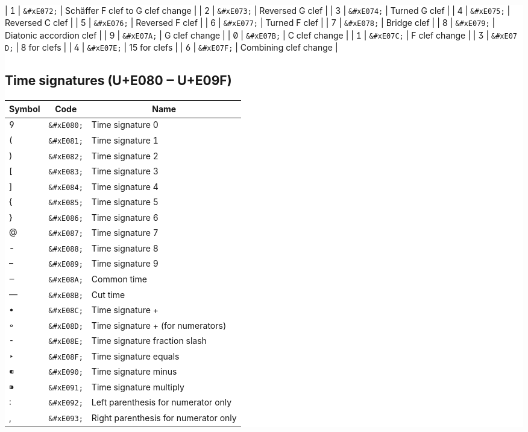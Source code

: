 | <span music>&#xE072;</span> | `&#xE072;` | Schäffer F clef to G clef change |
| <span music>&#xE073;</span> | `&#xE073;` | Reversed G clef |
| <span music>&#xE074;</span> | `&#xE074;` | Turned G clef |
| <span music>&#xE075;</span> | `&#xE075;` | Reversed C clef |
| <span music>&#xE076;</span> | `&#xE076;` | Reversed F clef |
| <span music>&#xE077;</span> | `&#xE077;` | Turned F clef |
| <span music>&#xE078;</span> | `&#xE078;` | Bridge clef |
| <span music>&#xE079;</span> | `&#xE079;` | Diatonic accordion clef |
| <span music>&#xE07A;</span> | `&#xE07A;` | G clef change |
| <span music>&#xE07B;</span> | `&#xE07B;` | C clef change |
| <span music>&#xE07C;</span> | `&#xE07C;` | F clef change |
| <span music>&#xE07D;</span> | `&#xE07D;` | 8 for clefs |
| <span music>&#xE07E;</span> | `&#xE07E;` | 15 for clefs |
| <span music>&#xE07F;</span> | `&#xE07F;` | Combining clef change |

## Time signatures (U+E080 ‒ U+E09F)

| Symbol | Code | Name |
|---|---|---|
|<span music>&#xE080;</span>|`&#xE080;`|Time signature 0|
|<span music>&#xE081;</span>|`&#xE081;`|Time signature 1|
|<span music>&#xE082;</span>|`&#xE082;`|Time signature 2|
|<span music>&#xE083;</span>|`&#xE083;`|Time signature 3|
|<span music>&#xE084;</span>|`&#xE084;`|Time signature 4|
|<span music>&#xE085;</span>|`&#xE085;`|Time signature 5|
|<span music>&#xE086;</span>|`&#xE086;`|Time signature 6|
|<span music>&#xE087;</span>|`&#xE087;`|Time signature 7|
|<span music>&#xE088;</span>|`&#xE088;`|Time signature 8|
|<span music>&#xE089;</span>|`&#xE089;`|Time signature 9|
|<span music>&#xE08A;</span>|`&#xE08A;`|Common time|
|<span music>&#xE08B;</span>|`&#xE08B;`|Cut time|
|<span music>&#xE08C;</span>|`&#xE08C;`|Time signature +|
|<span music>&#xE08D;</span>|`&#xE08D;`|Time signature + (for numerators)|
|<span music>&#xE08E;</span>|`&#xE08E;`|Time signature fraction slash|
|<span music>&#xE08F;</span>|`&#xE08F;`|Time signature equals|
|<span music>&#xE090;</span>|`&#xE090;`|Time signature minus|
|<span music>&#xE091;</span>|`&#xE091;`|Time signature multiply|
|<span music>&#xE092;</span>|`&#xE092;`|Left parenthesis for numerator only|
|<span music>&#xE093;</span>|`&#xE093;`|Right parenthesis for numerator only|
